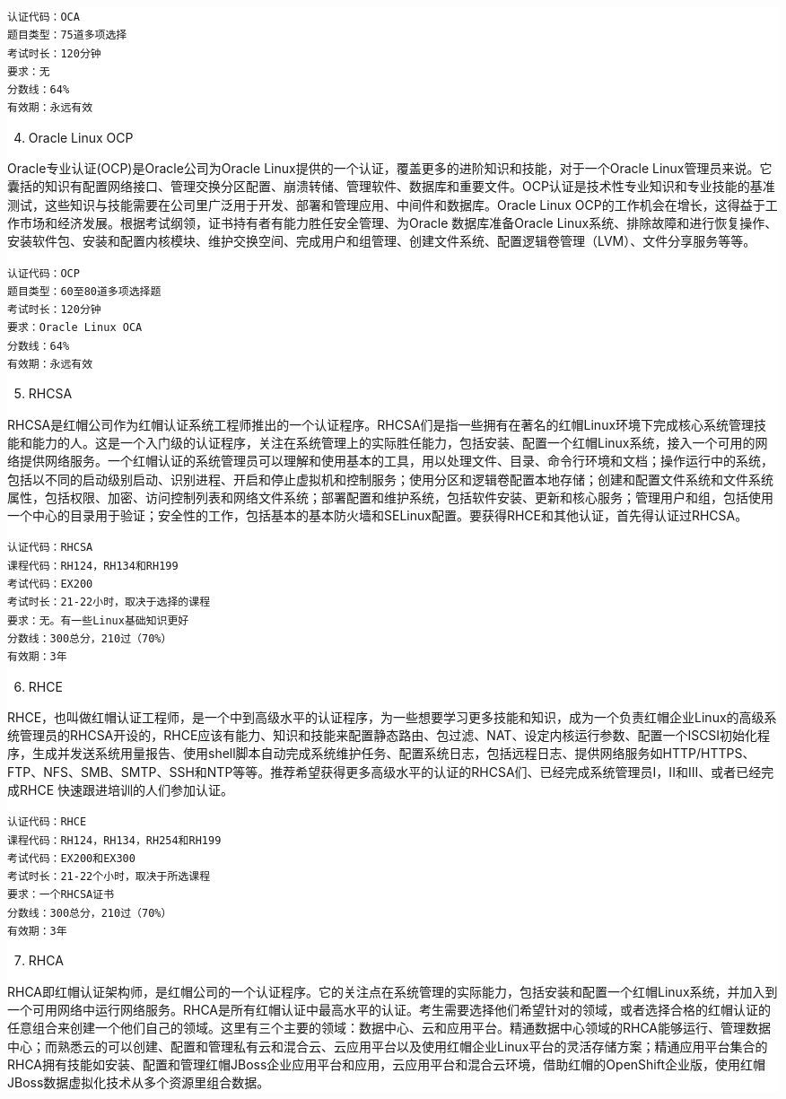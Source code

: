    认证代码：OCA
    题目类型：75道多项选择
    考试时长：120分钟
    要求：无
    分数线：64%
    有效期：永远有效

4. Oracle Linux OCP

Oracle专业认证(OCP)是Oracle公司为Oracle Linux提供的一个认证，覆盖更多的进阶知识和技能，对于一个Oracle Linux管理员来说。它囊括的知识有配置网络接口、管理交换分区配置、崩溃转储、管理软件、数据库和重要文件。OCP认证是技术性专业知识和专业技能的基准测试，这些知识与技能需要在公司里广泛用于开发、部署和管理应用、中间件和数据库。Oracle Linux OCP的工作机会在增长，这得益于工作市场和经济发展。根据考试纲领，证书持有者有能力胜任安全管理、为Oracle 数据库准备Oracle Linux系统、排除故障和进行恢复操作、安装软件包、安装和配置内核模块、维护交换空间、完成用户和组管理、创建文件系统、配置逻辑卷管理（LVM）、文件分享服务等等。

    认证代码：OCP
    题目类型：60至80道多项选择题
    考试时长：120分钟
    要求：Oracle Linux OCA
    分数线：64%
    有效期：永远有效

5. RHCSA

RHCSA是红帽公司作为红帽认证系统工程师推出的一个认证程序。RHCSA们是指一些拥有在著名的红帽Linux环境下完成核心系统管理技能和能力的人。这是一个入门级的认证程序，关注在系统管理上的实际胜任能力，包括安装、配置一个红帽Linux系统，接入一个可用的网络提供网络服务。一个红帽认证的系统管理员可以理解和使用基本的工具，用以处理文件、目录、命令行环境和文档；操作运行中的系统，包括以不同的启动级别启动、识别进程、开启和停止虚拟机和控制服务；使用分区和逻辑卷配置本地存储；创建和配置文件系统和文件系统属性，包括权限、加密、访问控制列表和网络文件系统；部署配置和维护系统，包括软件安装、更新和核心服务；管理用户和组，包括使用一个中心的目录用于验证；安全性的工作，包括基本的基本防火墙和SELinux配置。要获得RHCE和其他认证，首先得认证过RHCSA。

    认证代码：RHCSA
    课程代码：RH124，RH134和RH199
    考试代码：EX200
    考试时长：21-22小时，取决于选择的课程
    要求：无。有一些Linux基础知识更好
    分数线：300总分，210过（70%）
    有效期：3年

6. RHCE

RHCE，也叫做红帽认证工程师，是一个中到高级水平的认证程序，为一些想要学习更多技能和知识，成为一个负责红帽企业Linux的高级系统管理员的RHCSA开设的，RHCE应该有能力、知识和技能来配置静态路由、包过滤、NAT、设定内核运行参数、配置一个ISCSI初始化程序，生成并发送系统用量报告、使用shell脚本自动完成系统维护任务、配置系统日志，包括远程日志、提供网络服务如HTTP/HTTPS、FTP、NFS、SMB、SMTP、SSH和NTP等等。推荐希望获得更多高级水平的认证的RHCSA们、已经完成系统管理员I，II和III、或者已经完成RHCE 快速跟进培训的人们参加认证。

    认证代码：RHCE
    课程代码：RH124，RH134，RH254和RH199
    考试代码：EX200和EX300
    考试时长：21-22个小时，取决于所选课程
    要求：一个RHCSA证书
    分数线：300总分，210过（70%）
    有效期：3年

7. RHCA

RHCA即红帽认证架构师，是红帽公司的一个认证程序。它的关注点在系统管理的实际能力，包括安装和配置一个红帽Linux系统，并加入到一个可用网络中运行网络服务。RHCA是所有红帽认证中最高水平的认证。考生需要选择他们希望针对的领域，或者选择合格的红帽认证的任意组合来创建一个他们自己的领域。这里有三个主要的领域：数据中心、云和应用平台。精通数据中心领域的RHCA能够运行、管理数据中心；而熟悉云的可以创建、配置和管理私有云和混合云、云应用平台以及使用红帽企业Linux平台的灵活存储方案；精通应用平台集合的RHCA拥有技能如安装、配置和管理红帽JBoss企业应用平台和应用，云应用平台和混合云环境，借助红帽的OpenShift企业版，使用红帽JBoss数据虚拟化技术从多个资源里组合数据。
